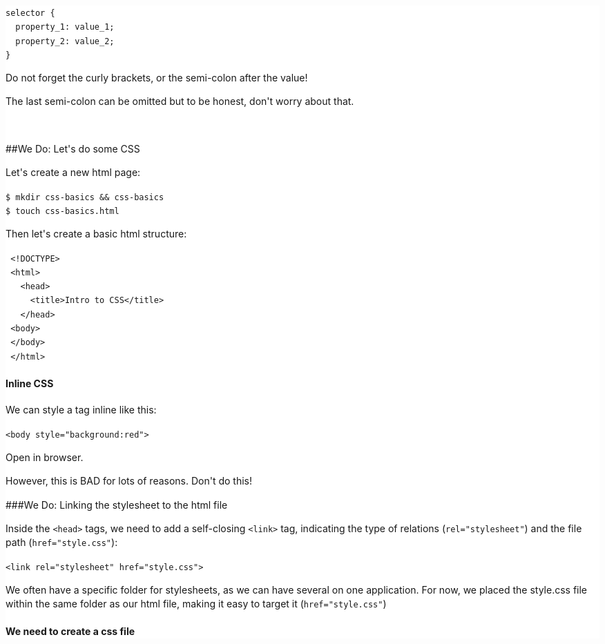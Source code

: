 ```
selector {
  property_1: value_1;
  property_2: value_2;
}
```

Do not forget the curly brackets, or the semi-colon after the value! 

The last semi-colon can be omitted but to be honest, don't worry about that.

<br>

##We Do: Let's do some CSS

Let's create a new html page:

```
$ mkdir css-basics && css-basics
$ touch css-basics.html
```
	
Then let's create a basic html structure:

```
 <!DOCTYPE>
 <html>
   <head>
	 <title>Intro to CSS</title>
   </head>
 <body>
 </body>
 </html>
```

#### Inline CSS

We can style a tag inline like this:

```
<body style="background:red">
```

Open in browser.

However, this is BAD for lots of reasons. Don't do this!

###We Do: Linking the stylesheet to the html file

Inside the `<head>` tags, we need to add a self-closing `<link>` tag, indicating the type of relations (`rel="stylesheet"`) and the file path (`href="style.css"`):

```
<link rel="stylesheet" href="style.css">
```

We often have a specific folder for stylesheets, as we can have several on one application. For now, we placed the style.css file within the same folder as our html file, making it easy to target it (`href="style.css"`)

#### We need to create a css file
